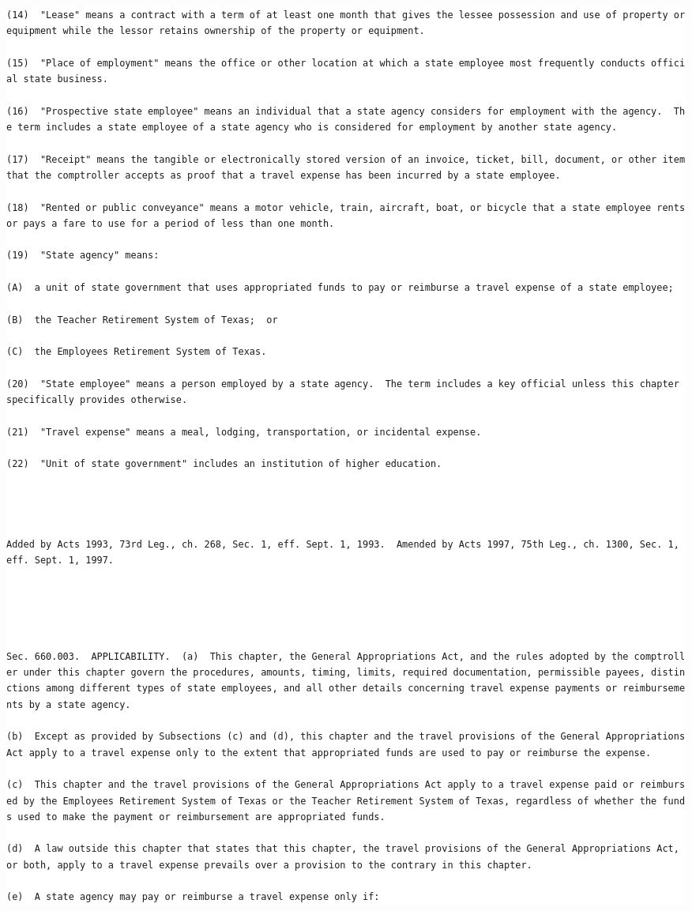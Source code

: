     (14)  "Lease" means a contract with a term of at least one month that gives the lessee possession and use of property or equipment while the lessor retains ownership of the property or equipment.
    
    (15)  "Place of employment" means the office or other location at which a state employee most frequently conducts official state business.
    
    (16)  "Prospective state employee" means an individual that a state agency considers for employment with the agency.  The term includes a state employee of a state agency who is considered for employment by another state agency.
    
    (17)  "Receipt" means the tangible or electronically stored version of an invoice, ticket, bill, document, or other item that the comptroller accepts as proof that a travel expense has been incurred by a state employee.
    
    (18)  "Rented or public conveyance" means a motor vehicle, train, aircraft, boat, or bicycle that a state employee rents or pays a fare to use for a period of less than one month.
    
    (19)  "State agency" means:
    
    (A)  a unit of state government that uses appropriated funds to pay or reimburse a travel expense of a state employee;
    
    (B)  the Teacher Retirement System of Texas;  or
    
    (C)  the Employees Retirement System of Texas.
    
    (20)  "State employee" means a person employed by a state agency.  The term includes a key official unless this chapter specifically provides otherwise.
    
    (21)  "Travel expense" means a meal, lodging, transportation, or incidental expense.
    
    (22)  "Unit of state government" includes an institution of higher education.
    
    
    
    
    Added by Acts 1993, 73rd Leg., ch. 268, Sec. 1, eff. Sept. 1, 1993.  Amended by Acts 1997, 75th Leg., ch. 1300, Sec. 1, eff. Sept. 1, 1997.
    
    
    
    
    
    Sec. 660.003.  APPLICABILITY.  (a)  This chapter, the General Appropriations Act, and the rules adopted by the comptroller under this chapter govern the procedures, amounts, timing, limits, required documentation, permissible payees, distinctions among different types of state employees, and all other details concerning travel expense payments or reimbursements by a state agency.
    
    (b)  Except as provided by Subsections (c) and (d), this chapter and the travel provisions of the General Appropriations Act apply to a travel expense only to the extent that appropriated funds are used to pay or reimburse the expense.
    
    (c)  This chapter and the travel provisions of the General Appropriations Act apply to a travel expense paid or reimbursed by the Employees Retirement System of Texas or the Teacher Retirement System of Texas, regardless of whether the funds used to make the payment or reimbursement are appropriated funds.
    
    (d)  A law outside this chapter that states that this chapter, the travel provisions of the General Appropriations Act, or both, apply to a travel expense prevails over a provision to the contrary in this chapter.
    
    (e)  A state agency may pay or reimburse a travel expense only if:
    
